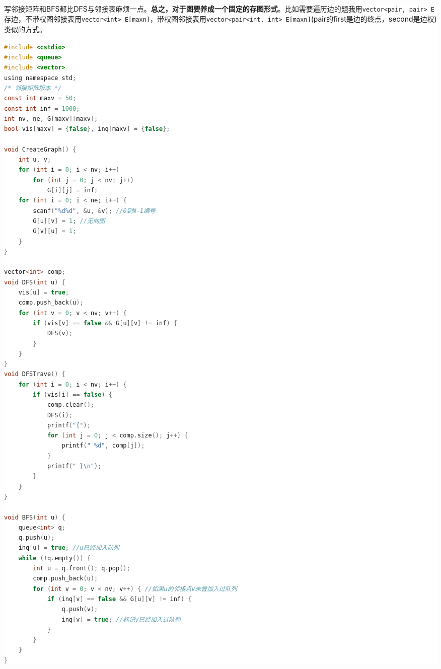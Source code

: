 写邻接矩阵和BFS都比DFS与邻接表麻烦一点。**总之，对于图要养成一个固定的存图形式**。比如需要遍历边的题我用`vector<pair, pair> E`存边，不带权图邻接表用`vector<int> E[maxn]`，带权图邻接表用`vector<pair<int, int> E[maxn]`(pair的first是边的终点，second是边权)类似的方式。
```c
#include <cstdio>
#include <queue>
#include <vector> 
using namespace std;
/* 邻接矩阵版本 */
const int maxv = 50; 
const int inf = 1000;
int nv, ne, G[maxv][maxv];
bool vis[maxv] = {false}, inq[maxv] = {false};

void CreateGraph() {
	int u, v;
	for (int i = 0; i < nv; i++) 
		for (int j = 0; j < nv; j++) 
			G[i][j] = inf;
	for (int i = 0; i < ne; i++) {
		scanf("%d%d", &u, &v); //0到N-1编号 
		G[u][v] = 1; //无向图 
		G[v][u] = 1; 
	}
}

vector<int> comp;
void DFS(int u) {
	vis[u] = true;
	comp.push_back(u);
	for (int v = 0; v < nv; v++) {
		if (vis[v] == false && G[u][v] != inf) {
			DFS(v);
		}
	} 
}
void DFSTrave() {
	for (int i = 0; i < nv; i++) {
		if (vis[i] == false) {
			comp.clear(); 
			DFS(i);
			printf("{");
			for (int j = 0; j < comp.size(); j++) { 
				printf(" %d", comp[j]);
			} 
			printf(" }\n");
		}
	}
}

void BFS(int u) {
	queue<int> q;
	q.push(u);
	inq[u] = true; //u已经加入队列
	while (!q.empty()) {
		int u = q.front(); q.pop();
	    comp.push_back(u);
		for (int v = 0; v < nv; v++) { //如果u的邻接点v未曾加入过队列 
			if (inq[v] == false && G[u][v] != inf) {
				q.push(v); 
				inq[v] = true; //标记v已经加入过队列 
			}
		}
	} 
}
```